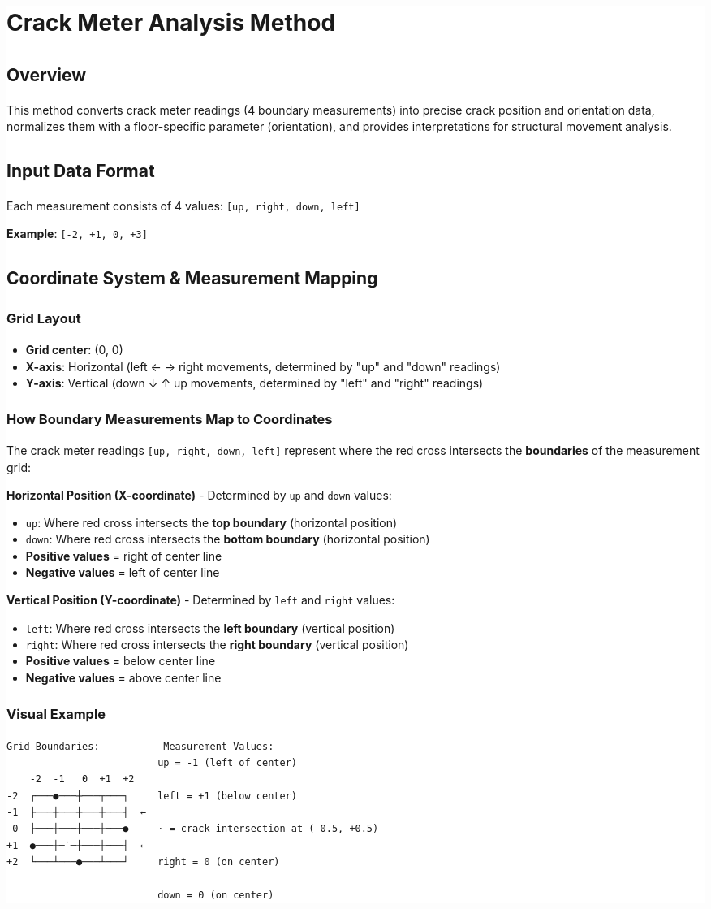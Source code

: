 # Crack Meter Analysis Method

## Overview
This method converts crack meter readings (4 boundary measurements) into precise crack position and orientation data, normalizes them with a floor-specific parameter (orientation), and provides interpretations for structural movement analysis.

## Input Data Format
Each measurement consists of 4 values: `[up, right, down, left]`

**Example**: `[-2, +1, 0, +3]`

## Coordinate System & Measurement Mapping

### Grid Layout
- **Grid center**: (0, 0)
- **X-axis**: Horizontal (left ← → right movements, determined by "up" and "down" readings)
- **Y-axis**: Vertical (down ↓ ↑ up movements, determined by "left" and "right" readings)

### How Boundary Measurements Map to Coordinates

The crack meter readings `[up, right, down, left]` represent where the red cross intersects the **boundaries** of the measurement grid:

**Horizontal Position (X-coordinate)** - Determined by `up` and `down` values:
- `up`: Where red cross intersects the **top boundary** (horizontal position)
- `down`: Where red cross intersects the **bottom boundary** (horizontal position)
- **Positive values** = right of center line
- **Negative values** = left of center line

**Vertical Position (Y-coordinate)** - Determined by `left` and `right` values:
- `left`: Where red cross intersects the **left boundary** (vertical position)
- `right`: Where red cross intersects the **right boundary** (vertical position)  
- **Positive values** = below center line
- **Negative values** = above center line

### Visual Example
```
Grid Boundaries:           Measurement Values:
                          up = -1 (left of center)
    -2  -1   0  +1  +2    
-2  ┌───●───┼───┬───┐     left = +1 (below center)
-1  ├───┼───┼───┼───┤  ←  
 0  ├───┼───┼───┼───●     · = crack intersection at (-0.5, +0.5)
+1  ●───┼─˙─┼───┼───┤  ←  
+2  └───┴───●───┴───┘     right = 0 (on center)
                          
                          down = 0 (on center)
```
